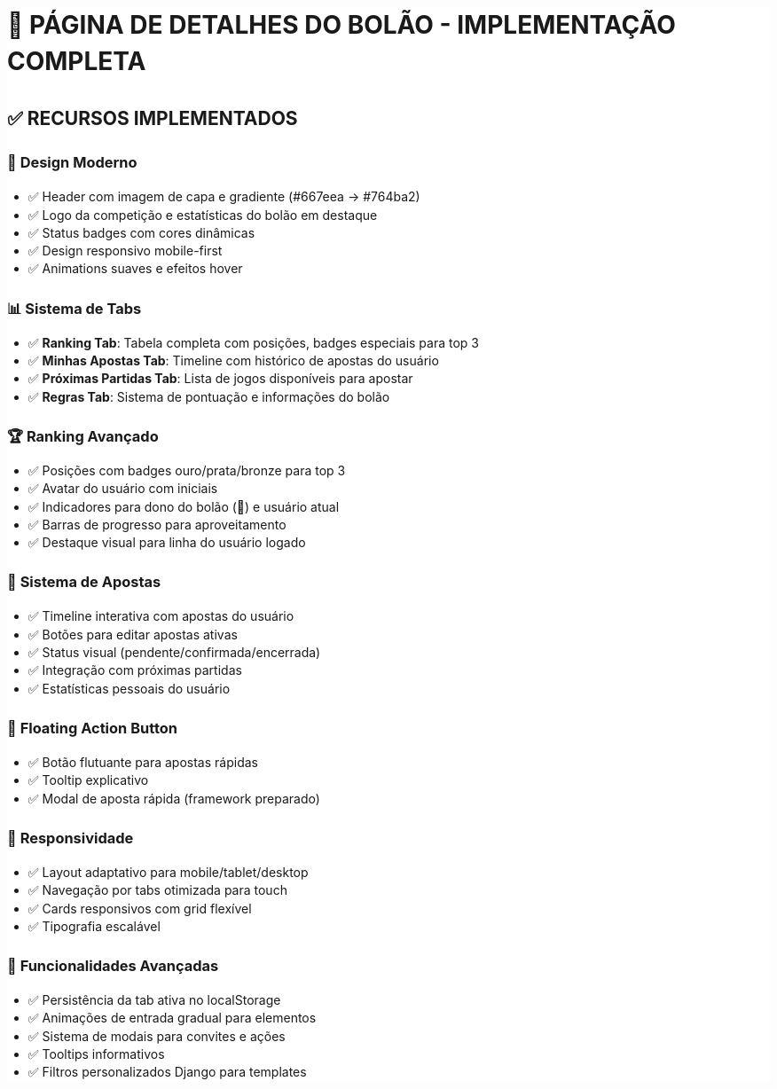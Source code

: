 # 🎯 **PÁGINA DE DETALHES DO BOLÃO - IMPLEMENTAÇÃO COMPLETA**

## ✅ **RECURSOS IMPLEMENTADOS**

### 🎨 **Design Moderno**
- ✅ Header com imagem de capa e gradiente (#667eea → #764ba2)
- ✅ Logo da competição e estatísticas do bolão em destaque
- ✅ Status badges com cores dinâmicas
- ✅ Design responsivo mobile-first
- ✅ Animations suaves e efeitos hover

### 📊 **Sistema de Tabs**
- ✅ **Ranking Tab**: Tabela completa com posições, badges especiais para top 3
- ✅ **Minhas Apostas Tab**: Timeline com histórico de apostas do usuário
- ✅ **Próximas Partidas Tab**: Lista de jogos disponíveis para apostar
- ✅ **Regras Tab**: Sistema de pontuação e informações do bolão

### 🏆 **Ranking Avançado**
- ✅ Posições com badges ouro/prata/bronze para top 3
- ✅ Avatar do usuário com iniciais
- ✅ Indicadores para dono do bolão (👑) e usuário atual
- ✅ Barras de progresso para aproveitamento
- ✅ Destaque visual para linha do usuário logado

### 🎲 **Sistema de Apostas**
- ✅ Timeline interativa com apostas do usuário
- ✅ Botões para editar apostas ativas
- ✅ Status visual (pendente/confirmada/encerrada)
- ✅ Integração com próximas partidas
- ✅ Estatísticas pessoais do usuário

### 🎯 **Floating Action Button**
- ✅ Botão flutuante para apostas rápidas
- ✅ Tooltip explicativo
- ✅ Modal de aposta rápida (framework preparado)

### 📱 **Responsividade**
- ✅ Layout adaptativo para mobile/tablet/desktop
- ✅ Navegação por tabs otimizada para touch
- ✅ Cards responsivos com grid flexível
- ✅ Tipografia escalável

### 🔧 **Funcionalidades Avançadas**
- ✅ Persistência da tab ativa no localStorage
- ✅ Animações de entrada gradual para elementos
- ✅ Sistema de modais para convites e ações
- ✅ Tooltips informativos
- ✅ Filtros personalizados Django para templates
